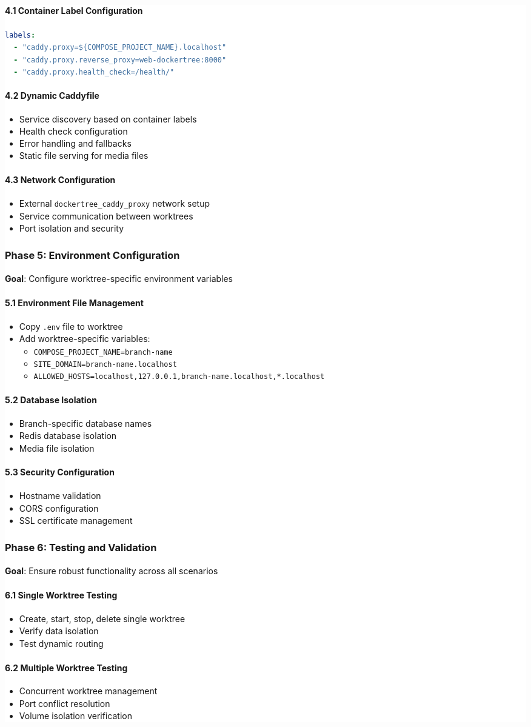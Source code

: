 #### 4.1 Container Label Configuration
```yaml
labels:
  - "caddy.proxy=${COMPOSE_PROJECT_NAME}.localhost"
  - "caddy.proxy.reverse_proxy=web-dockertree:8000"
  - "caddy.proxy.health_check=/health/"
```

#### 4.2 Dynamic Caddyfile
- Service discovery based on container labels
- Health check configuration
- Error handling and fallbacks
- Static file serving for media files

#### 4.3 Network Configuration
- External `dockertree_caddy_proxy` network setup
- Service communication between worktrees
- Port isolation and security

### Phase 5: Environment Configuration
**Goal**: Configure worktree-specific environment variables

#### 5.1 Environment File Management
- Copy `.env` file to worktree
- Add worktree-specific variables:
  - `COMPOSE_PROJECT_NAME=branch-name`
  - `SITE_DOMAIN=branch-name.localhost`
  - `ALLOWED_HOSTS=localhost,127.0.0.1,branch-name.localhost,*.localhost`

#### 5.2 Database Isolation
- Branch-specific database names
- Redis database isolation
- Media file isolation

#### 5.3 Security Configuration
- Hostname validation
- CORS configuration
- SSL certificate management

### Phase 6: Testing and Validation
**Goal**: Ensure robust functionality across all scenarios

#### 6.1 Single Worktree Testing
- Create, start, stop, delete single worktree
- Verify data isolation
- Test dynamic routing

#### 6.2 Multiple Worktree Testing
- Concurrent worktree management
- Port conflict resolution
- Volume isolation verification

